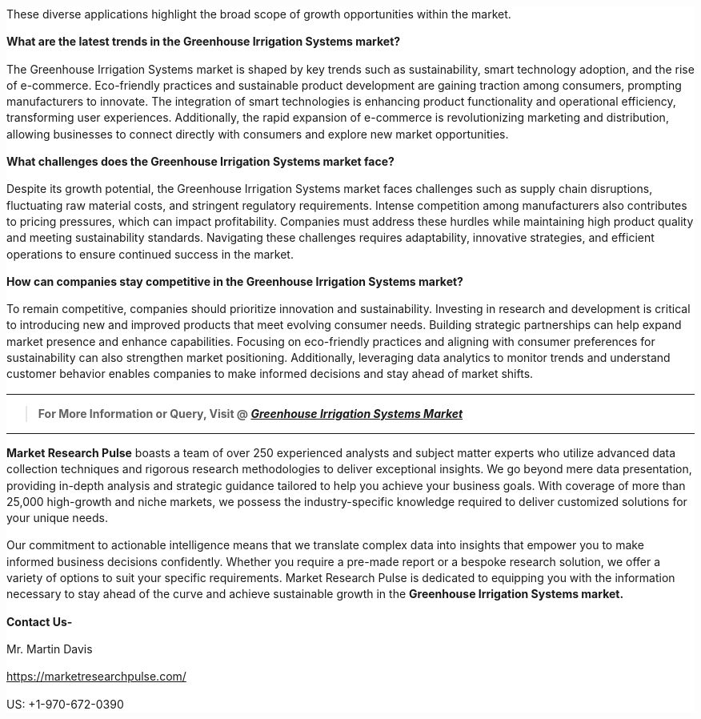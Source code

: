 These diverse applications highlight the broad scope of growth opportunities within the market.</p><p><strong>What are the latest trends in the Greenhouse Irrigation Systems market?</strong></p><p>The Greenhouse Irrigation Systems market is shaped by key trends such as sustainability, smart technology adoption, and the rise of e-commerce. Eco-friendly practices and sustainable product development are gaining traction among consumers, prompting manufacturers to innovate. The integration of smart technologies is enhancing product functionality and operational efficiency, transforming user experiences. Additionally, the rapid expansion of e-commerce is revolutionizing marketing and distribution, allowing businesses to connect directly with consumers and explore new market opportunities.</p><p><strong>What challenges does the Greenhouse Irrigation Systems market face?</strong></p><p>Despite its growth potential, the Greenhouse Irrigation Systems market faces challenges such as supply chain disruptions, fluctuating raw material costs, and stringent regulatory requirements. Intense competition among manufacturers also contributes to pricing pressures, which can impact profitability. Companies must address these hurdles while maintaining high product quality and meeting sustainability standards. Navigating these challenges requires adaptability, innovative strategies, and efficient operations to ensure continued success in the market.</p><p><strong>How can companies stay competitive in the Greenhouse Irrigation Systems market?</strong></p><p>To remain competitive, companies should prioritize innovation and sustainability. Investing in research and development is critical to introducing new and improved products that meet evolving consumer needs. Building strategic partnerships can help expand market presence and enhance capabilities. Focusing on eco-friendly practices and aligning with consumer preferences for sustainability can also strengthen market positioning. Additionally, leveraging data analytics to monitor trends and understand customer behavior enables companies to make informed decisions and stay ahead of market shifts.</p><hr /><blockquote><p><strong>For More Information or Query, Visit @&nbsp;<em><a href="https://marketresearchpulse.com/report/137922/greenhouse-irrigation-systems-market?utm_source=Linkedin&utm_medium=025">Greenhouse Irrigation Systems Market</a></em></strong></p></blockquote><hr /><p><strong>Market Research Pulse</strong> boasts a team of over 250 experienced analysts and subject matter experts who utilize advanced data collection techniques and rigorous research methodologies to deliver exceptional insights. We go beyond mere data presentation, providing in-depth analysis and strategic guidance tailored to help you achieve your business goals. With coverage of more than 25,000 high-growth and niche markets, we possess the industry-specific knowledge required to deliver customized solutions for your unique needs.</p><p>Our commitment to actionable intelligence means that we translate complex data into insights that empower you to make informed business decisions confidently. Whether you require a pre-made report or a bespoke research solution, we offer a variety of options to suit your specific requirements. Market Research Pulse is dedicated to equipping you with the information necessary to stay ahead of the curve and achieve sustainable growth in the <strong>Greenhouse Irrigation Systems market.</strong></p><p><strong>Contact Us-</strong></p><p>Mr. Martin Davis</p><p>https://marketresearchpulse.com/</p><p>US: +1-970-672-0390</p>